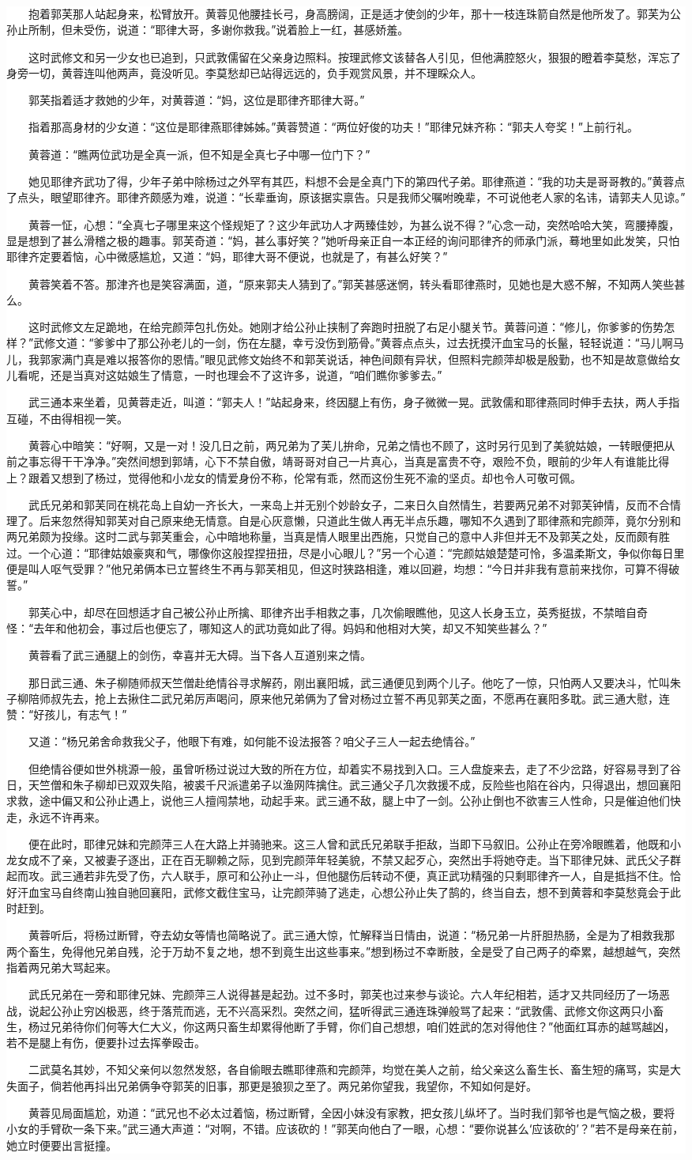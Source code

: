 　　抱着郭芙那人站起身来，松臂放开。黄蓉见他腰挂长弓，身高膀阔，正是适才使剑的少年，那十一枝连珠箭自然是他所发了。郭芙为公孙止所制，但未受伤，说道：“耶律大哥，多谢你救我。”说着脸上一红，甚感娇羞。

　　这时武修文和另一少女也已追到，只武敦儒留在父亲身边照料。按理武修文该替各人引见，但他满腔怒火，狠狠的瞪着李莫愁，浑忘了身旁一切，黄蓉连叫他两声，竟没听见。李莫愁却已站得远远的，负手观赏风景，并不理睬众人。

　　郭芙指着适才救她的少年，对黄蓉道：“妈，这位是耶律齐耶律大哥。”

　　指着那高身材的少女道：“这位是耶律燕耶律姊姊。”黄蓉赞道：“两位好俊的功夫！”耶律兄妹齐称：“郭夫人夸奖！”上前行礼。

　　黄蓉道：“瞧两位武功是全真一派，但不知是全真七子中哪一位门下？”

　　她见耶律齐武功了得，少年子弟中除杨过之外罕有其匹，料想不会是全真门下的第四代子弟。耶律燕道：“我的功夫是哥哥教的。”黄蓉点了点头，眼望耶律齐。耶律齐颇感为难，说道：“长辈垂询，原该据实禀告。只是我师父嘱咐晚辈，不可说他老人家的名讳，请郭夫人见谅。”

　　黄蓉一怔，心想：“全真七子哪里来这个怪规矩了？这少年武功人才两臻佳妙，为甚么说不得？”心念一动，突然哈哈大笑，弯腰捧腹，显是想到了甚么滑稽之极的趣事。郭芙奇道：“妈，甚么事好笑？”她听母亲正自一本正经的询问耶律齐的师承门派，蓦地里如此发笑，只怕耶律齐定要着恼，心中微感尴尬，又道：“妈，耶律大哥不便说，也就是了，有甚么好笑？”

　　黄蓉笑着不答。那津齐也是笑容满面，道，“原来郭夫人猜到了。”郭芙甚感迷惘，转头看耶律燕时，见她也是大惑不解，不知两人笑些甚么。

　　这时武修文左足跪地，在给完颜萍包扎伤处。她刚才给公孙止挟制了奔跑时扭脱了右足小腿关节。黄蓉问道：“修儿，你爹爹的伤势怎样？”武修文道：“爹爹中了那公孙老儿的一剑，伤在左腿，幸亏没伤到筋骨。”黄蓉点点头，过去抚摸汗血宝马的长鬣，轻轻说道：“马儿啊马儿，我郭家满门真是难以报答你的恩情。”眼见武修文始终不和郭芙说话，神色间颇有异状，但照料完颜萍却极是殷勤，也不知是故意做给女儿看呢，还是当真对这姑娘生了情意，一时也理会不了这许多，说道，“咱们瞧你爹爹去。”

　　武三通本来坐着，见黄蓉走近，叫道：“郭夫人！”站起身来，终因腿上有伤，身子微微一晃。武敦儒和耶律燕同时伸手去扶，两人手指互碰，不由得相视一笑。

　　黄蓉心中暗笑：“好啊，又是一对！没几日之前，两兄弟为了芙儿拚命，兄弟之情也不顾了，这时另行见到了美貌姑娘，一转眼便把从前之事忘得干干净净。”突然间想到郭靖，心下不禁自傲，靖哥哥对自己一片真心，当真是富贵不夺，艰险不负，眼前的少年人有谁能比得上？跟着又想到了杨过，觉得他和小龙女的情爱身份不称，伦常有乖，然而这份生死不渝的坚贞。却也令人可敬可佩。

　　武氏兄弟和郭芙同在桃花岛上自幼一齐长大，一来岛上并无别个妙龄女子，二来日久自然情生，若要两兄弟不对郭芙钟情，反而不合情理了。后来忽然得知郭芙对自己原来绝无情意。自是心灰意懒，只道此生做人再无半点乐趣，哪知不久遇到了耶律燕和完颜萍，竟尔分别和两兄弟颇为投缘。这时二武与郭芙重会，心中暗地称量，当真是情人眼里出西施，只觉自己的意中人非但并无不及郭芙之处，反而颇有胜过。一个心道：“耶律姑娘豪爽和气，哪像你这般捏捏扭扭，尽是小心眼儿？”另一个心道：“完颜姑娘楚楚可怜，多温柔斯文，争似你每日里便是叫人呕气受罪？”他兄弟俩本已立誓终生不再与郭芙相见，但这时狭路相逢，难以回避，均想：“今日并非我有意前来找你，可算不得破誓。”

　　郭芙心中，却尽在回想适才自己被公孙止所擒、耶律齐出手相救之事，几次偷眼瞧他，见这人长身玉立，英秀挺拔，不禁暗自奇怪：“去年和他初会，事过后也便忘了，哪知这人的武功竟如此了得。妈妈和他相对大笑，却又不知笑些甚么？”

　　黄蓉看了武三通腿上的剑伤，幸喜并无大碍。当下各人互道别来之情。

　　那日武三通、朱子柳随师叔天竺僧赴绝情谷寻求解药，刚出襄阳城，武三通便见到两个儿子。他吃了一惊，只怕两人又要决斗，忙叫朱子柳陪师叔先去，抢上去揪住二武兄弟厉声喝问，原来他兄弟俩为了曾对杨过立誓不再见郭芙之面，不愿再在襄阳多耽。武三通大慰，连赞：“好孩儿，有志气！”

　　又道：“杨兄弟舍命救我父子，他眼下有难，如何能不设法报答？咱父子三人一起去绝情谷。”

　　但绝情谷便如世外桃源一般，虽曾听杨过说过大致的所在方位，却着实不易找到入口。三人盘旋来去，走了不少岔路，好容易寻到了谷日，天竺僧和朱子柳却已双双失陷，被裘千尺派遣弟子以渔网阵擒住。武三通父子几次救援不成，反险些也陷在谷内，只得退出，想回襄阳求救，途中偏又和公孙止遇上，说他三人擅闯禁地，动起手来。武三通不敌，腿上中了一剑。公孙止倒也不欲害三人性命，只是催迫他们快走，永远不许再来。

　　便在此时，耶律兄妹和完颜萍三人在大路上并骑驰来。这三人曾和武氏兄弟联手拒敌，当即下马叙旧。公孙止在旁冷眼瞧着，他既和小龙女成不了亲，又被妻子逐出，正在百无聊赖之际，见到完颜萍年轻美貌，不禁又起歹心，突然出手将她夺走。当下耶律兄妹、武氏父子群起而攻。武三通若非先受了伤，六人联手，原可和公孙止一斗，但他腿伤后转动不便，真正武功精强的只剩耶律齐一人，自是抵挡不住。恰好汗血宝马自终南山独自驰回襄阳，武修文截住宝马，让完颜萍骑了逃走，心想公孙止失了鹄的，终当自去，想不到黄蓉和李莫愁竟会于此时赶到。

　　黄蓉听后，将杨过断臂，夺去幼女等情也简略说了。武三通大惊，忙解释当日情由，说道：“杨兄弟一片肝胆热肠，全是为了相救我那两个畜生，免得他兄弟自残，沦于万劫不复之地，想不到竟生出这些事来。”想到杨过不幸断肢，全是受了自己两子的牵累，越想越气，突然指着两兄弟大骂起来。

　　武氏兄弟在一旁和耶律兄妹、完颜萍三人说得甚是起劲。过不多时，郭芙也过来参与谈论。六人年纪相若，适才又共同经历了一场恶战，说起公孙止穷凶极恶，终于落荒而逃，无不兴高采烈。突然之间，猛听得武三通连珠弹般骂了起来：“武敦儒、武修文你这两只小畜生，杨过兄弟待你们何等大仁大义，你这两只畜生却累得他断了手臂，你们自己想想，咱们姓武的怎对得他住？”他面红耳赤的越骂越凶，若不是腿上有伤，便要扑过去挥拳殴击。

　　二武莫名其妙，不知父亲何以忽然发怒，各自偷眼去瞧耶律燕和完颜萍，均觉在美人之前，给父亲这么畜生长、畜生短的痛骂，实是大失面子，倘若他再抖出兄弟俩争夺郭芙的旧事，那更是狼狈之至了。两兄弟你望我，我望你，不知如何是好。

　　黄蓉见局面尴尬，劝道：“武兄也不必太过着恼，杨过断臂，全因小妹没有家教，把女孩儿纵坏了。当时我们郭爷也是气恼之极，要将小女的手臂砍一条下来。”武三通大声道：“对啊，不错。应该砍的！”郭芙向他白了一眼，心想：“要你说甚么‘应该砍的’？”若不是母亲在前，她立时便要出言挺撞。
